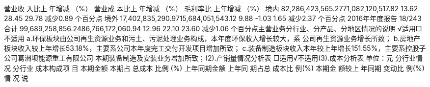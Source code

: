 营业收
入比上
年增减
（%）
营业成
本比上
年增减
（%）
毛利率比
上年增减
（%）
境内
82,286,423,565.2771,082,120,517.82
13.62
28.45
29.78
减少0.89
个百分点
境外
17,402,835,290.9715,684,051,543.12
9.88
-1.03
1.65
减少2.37
个百分点
2016年年度报告
18/243
合计
99,689,258,856.2486,766,172,060.94
12.96
22.10
23.60
减少1.06
个百分点主营业务分行业、分产品、分地区情况的说明
√适用□不适用
a.环保板块由公司再生资源业务和污土、污泥处理业务构成，本年度环保收入增长较大，系
公司再生资源业务增长所致；
b.房地产板块收入较上年增长53.18%，主要系公司本年度完工交付开发项目增加所致；
c.装备制造板块收入本年较上年增长151.55%，主要系控股子公司葛洲坝能源重工有限公司
本期装备制造及安装业务增加所致；(2).产销量情况分析表
□适用√不适用(3).成本分析表
单位：元
分行业情况
分行业
成本构成项
目
本期金额
本期占
总成本
比例
(%)
上年同期金额
上年同
期占总
成本比
例(%)
本期金
额较上
年同期
变动比
例(%)
情
况
说